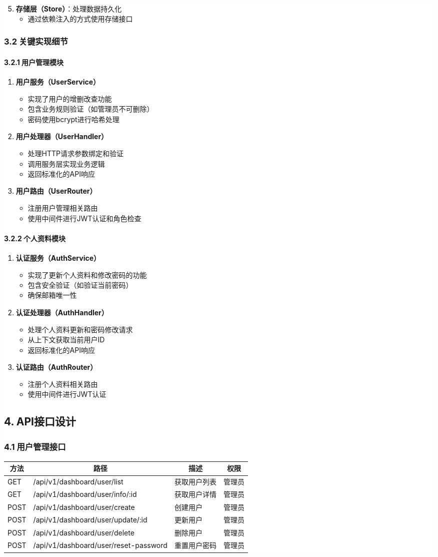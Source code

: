 5. **存储层（Store）**：处理数据持久化
   - 通过依赖注入的方式使用存储接口

### 3.2 关键实现细节

#### 3.2.1 用户管理模块

1. **用户服务（UserService）**
   - 实现了用户的增删改查功能
   - 包含业务规则验证（如管理员不可删除）
   - 密码使用bcrypt进行哈希处理

2. **用户处理器（UserHandler）**
   - 处理HTTP请求参数绑定和验证
   - 调用服务层实现业务逻辑
   - 返回标准化的API响应

3. **用户路由（UserRouter）**
   - 注册用户管理相关路由
   - 使用中间件进行JWT认证和角色检查

#### 3.2.2 个人资料模块

1. **认证服务（AuthService）**
   - 实现了更新个人资料和修改密码的功能
   - 包含安全验证（如验证当前密码）
   - 确保邮箱唯一性

2. **认证处理器（AuthHandler）**
   - 处理个人资料更新和密码修改请求
   - 从上下文获取当前用户ID
   - 返回标准化的API响应

3. **认证路由（AuthRouter）**
   - 注册个人资料相关路由
   - 使用中间件进行JWT认证

## 4. API接口设计

### 4.1 用户管理接口

| 方法 | 路径 | 描述 | 权限 |
|------|------|------|------|
| GET | /api/v1/dashboard/user/list | 获取用户列表 | 管理员 |
| GET | /api/v1/dashboard/user/info/:id | 获取用户详情 | 管理员 |
| POST | /api/v1/dashboard/user/create | 创建用户 | 管理员 |
| POST | /api/v1/dashboard/user/update/:id | 更新用户 | 管理员 |
| POST | /api/v1/dashboard/user/delete | 删除用户 | 管理员 |
| POST | /api/v1/dashboard/user/reset-password | 重置用户密码 | 管理员 |
